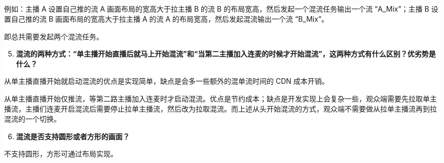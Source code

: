   例如：主播 A 设置自己推的流 A 画面布局的宽高大于拉主播 B 的流 B 的布局宽高，然后发起一个混流任务输出一个流 “A_Mix”；主播 B 设置自己推的流 B 画面布局的宽高大于拉主播 A 的流 A 的布局宽高，然后发起混流输出一个流 “B_Mix”。

  即总共需要发起两个混流任务。

5. **混流的两种方式：“单主播开始直播后就马上开始混流”和“当第二主播加入连麦的时候才开始混流”，这两种方式有什么区别？优劣势是什么？**

  从单主播直播开始就启动混流的优点是实现简单，缺点是会多一些额外的混单流时间的 CDN 成本开销。

  从单主播直播开始仅推流，等第二路主播加入连麦时才启动混流。优点是节约成本；缺点是开发实现上会复杂一些，观众端需要先拉取单主播流，主播们连麦开启混流后需要停止拉单主播流，然后改为拉取混流。而上述从头开始混流的方式，观众端不需要做从拉单主播流再到拉混流的一个切换。

6. **混流是否支持圆形或者方形的画面？**

  不支持圆形，方形可通过布局实现。
